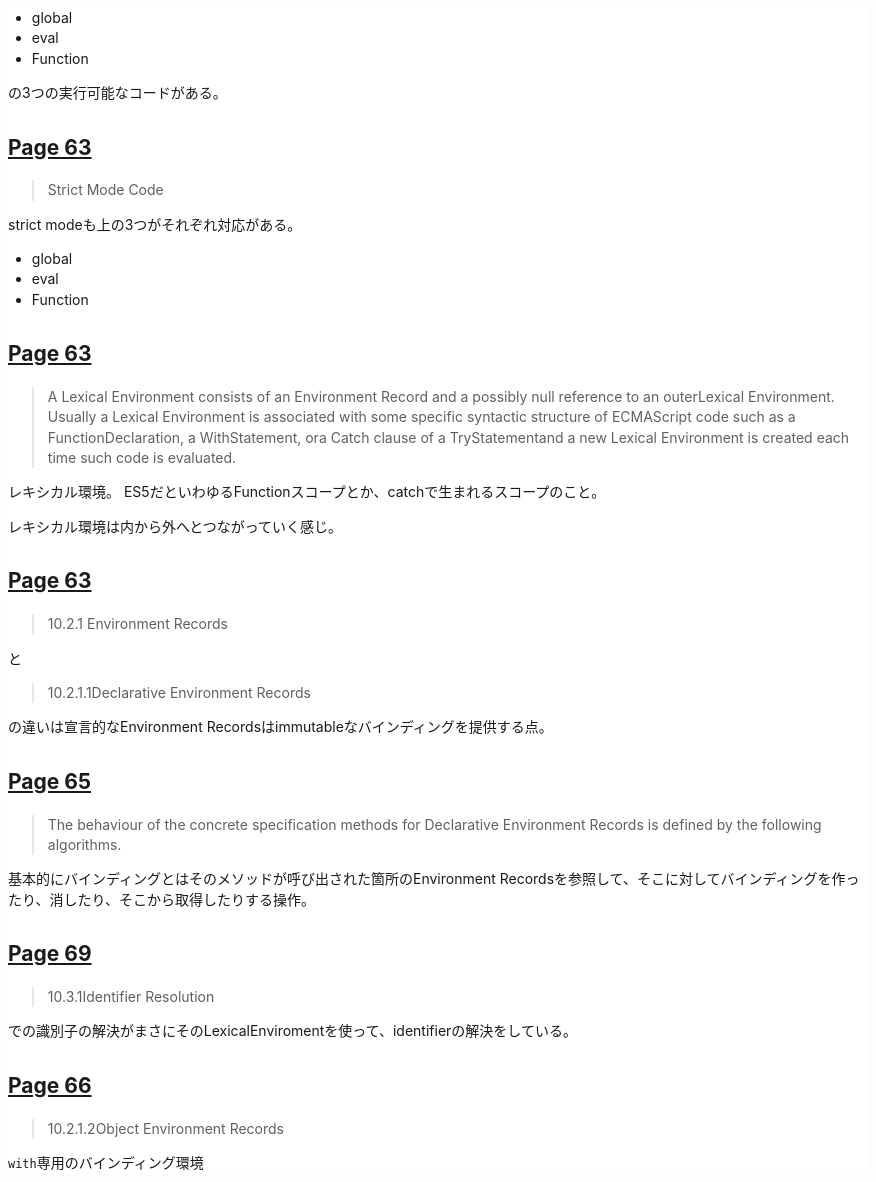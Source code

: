 - global
- eval
- Function

の3つの実行可能なコードがある。


## [Page 63](Ecma-262_5.1.pdf#page=62&zoom=auto,-13,110)
> Strict Mode Code

strict modeも上の3つがそれぞれ対応がある。

- global
- eval
- Function


## [Page 63](Ecma-262_5.1.pdf#page=63&zoom=auto,-13,558)
> A Lexical Environment consists of an  Environment  Record  and  a  possibly  null  reference  to  an outerLexical  Environment.  Usually  a  Lexical Environment   is   associated   with   some   specific   syntactic   structure   of   ECMAScript   code   such   as   a FunctionDeclaration,  a WithStatement,  ora Catch clause  of  a TryStatementand  a  new  Lexical  Environment  is created each time such code is evaluated.

レキシカル環境。
ES5だといわゆるFunctionスコープとか、catchで生まれるスコープのこと。

レキシカル環境は内から外へとつながっていく感じ。
## [Page 63](Ecma-262_5.1.pdf#page=63&zoom=auto,-13,305)
> 10.2.1 Environment Records

と

> 10.2.1.1Declarative Environment Records

の違いは宣言的なEnvironment Recordsはimmutableなバインディングを提供する点。
## [Page 65](Ecma-262_5.1.pdf#page=65&zoom=auto,-13,813)
> The  behaviour  of  the  concrete  specification  methods  for  Declarative  Environment  Records  is  defined  by  the following algorithms.


基本的にバインディングとはそのメソッドが呼び出された箇所のEnvironment  Recordsを参照して、そこに対してバインディングを作ったり、消したり、そこから取得したりする操作。

## [Page 69](Ecma-262_5.1.pdf#page=69&zoom=auto,-13,454)
> 10.3.1Identifier Resolution

での識別子の解決がまさにそのLexicalEnviromentを使って、identifierの解決をしている。

## [Page 66](Ecma-262_5.1.pdf#page=66&zoom=auto,-13,487)
> 10.2.1.2Object Environment Records

`with`専用のバインディング環境
